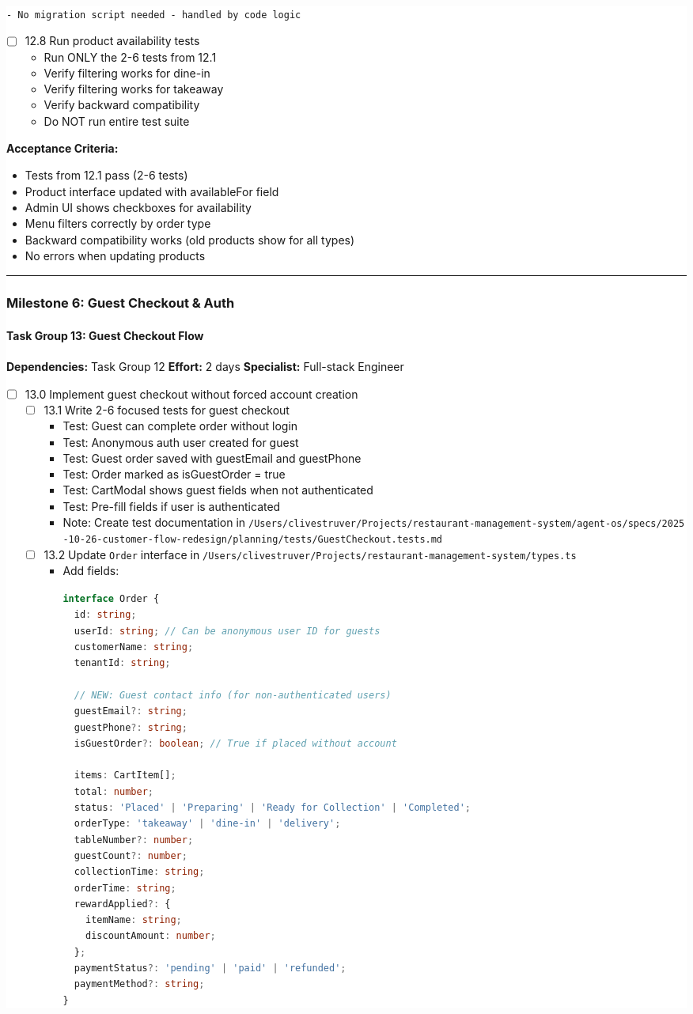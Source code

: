     - No migration script needed - handled by code logic
  - [ ] 12.8 Run product availability tests
    - Run ONLY the 2-6 tests from 12.1
    - Verify filtering works for dine-in
    - Verify filtering works for takeaway
    - Verify backward compatibility
    - Do NOT run entire test suite

**Acceptance Criteria:**
- Tests from 12.1 pass (2-6 tests)
- Product interface updated with availableFor field
- Admin UI shows checkboxes for availability
- Menu filters correctly by order type
- Backward compatibility works (old products show for all types)
- No errors when updating products

---

### Milestone 6: Guest Checkout & Auth

#### Task Group 13: Guest Checkout Flow
**Dependencies:** Task Group 12
**Effort:** 2 days
**Specialist:** Full-stack Engineer

- [ ] 13.0 Implement guest checkout without forced account creation
  - [ ] 13.1 Write 2-6 focused tests for guest checkout
    - Test: Guest can complete order without login
    - Test: Anonymous auth user created for guest
    - Test: Guest order saved with guestEmail and guestPhone
    - Test: Order marked as isGuestOrder = true
    - Test: CartModal shows guest fields when not authenticated
    - Test: Pre-fill fields if user is authenticated
    - Note: Create test documentation in `/Users/clivestruver/Projects/restaurant-management-system/agent-os/specs/2025-10-26-customer-flow-redesign/planning/tests/GuestCheckout.tests.md`
  - [ ] 13.2 Update `Order` interface in `/Users/clivestruver/Projects/restaurant-management-system/types.ts`
    - Add fields:
      ```typescript
      interface Order {
        id: string;
        userId: string; // Can be anonymous user ID for guests
        customerName: string;
        tenantId: string;

        // NEW: Guest contact info (for non-authenticated users)
        guestEmail?: string;
        guestPhone?: string;
        isGuestOrder?: boolean; // True if placed without account

        items: CartItem[];
        total: number;
        status: 'Placed' | 'Preparing' | 'Ready for Collection' | 'Completed';
        orderType: 'takeaway' | 'dine-in' | 'delivery';
        tableNumber?: number;
        guestCount?: number;
        collectionTime: string;
        orderTime: string;
        rewardApplied?: {
          itemName: string;
          discountAmount: number;
        };
        paymentStatus?: 'pending' | 'paid' | 'refunded';
        paymentMethod?: string;
      }